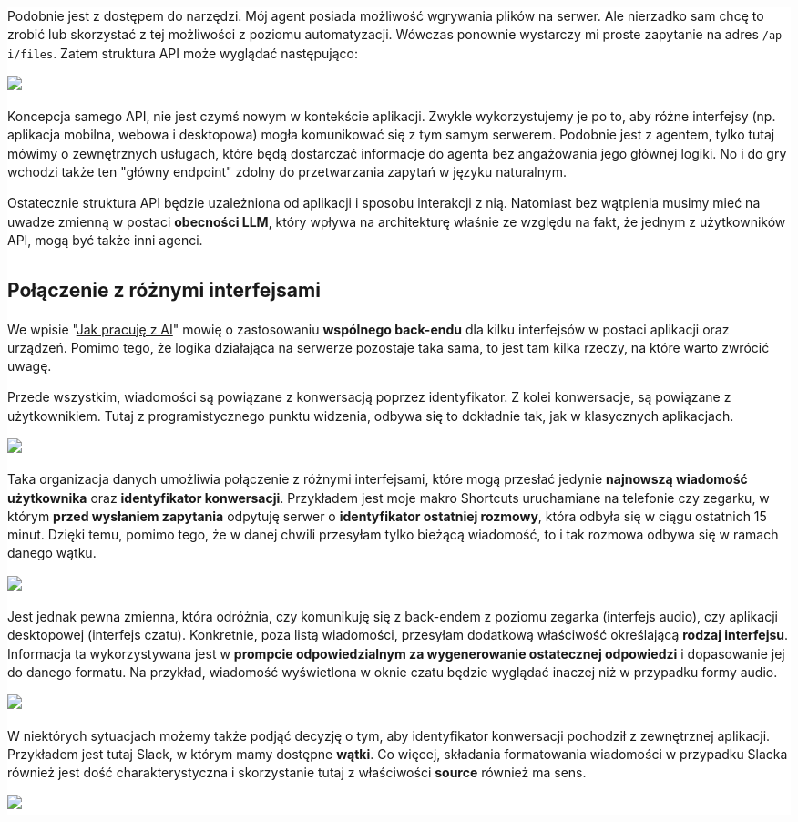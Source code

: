 Podobnie jest z dostępem do narzędzi. Mój agent posiada możliwość wgrywania plików na serwer. Ale nierzadko sam chcę to zrobić lub skorzystać z tej możliwości z poziomu automatyzacji. Wówczas ponownie wystarczy mi proste zapytanie na adres `/api/files`. Zatem struktura API może wyglądać następująco: 

![](https://cloud.overment.com/2024-12-01/aidevs3_api-06960ff9-e.png)

Koncepcja samego API, nie jest czymś nowym w kontekście aplikacji. Zwykle wykorzystujemy je po to, aby różne interfejsy (np. aplikacja mobilna, webowa i desktopowa) mogła komunikować się z tym samym serwerem. Podobnie jest z agentem, tylko tutaj mówimy o zewnętrznych usługach, które będą dostarczać informacje do agenta bez angażowania jego głównej logiki. No i do gry wchodzi także ten "główny endpoint" zdolny do przetwarzania zapytań w języku naturalnym. 

Ostatecznie struktura API będzie uzależniona od aplikacji i sposobu interakcji z nią. Natomiast bez wątpienia musimy mieć na uwadze zmienną w postaci **obecności LLM**, który wpływa na architekturę właśnie ze względu na fakt, że jednym z użytkowników API, mogą być także inni agenci. 
## Połączenie z różnymi interfejsami

We wpisie "[Jak pracuję z AI](https://bravecourses.circle.so/c/dyskusje-ai3/jak-pracuje-z-ai-material-bonusowy)" mowię o zastosowaniu **wspólnego back-endu** dla kilku interfejsów w postaci aplikacji oraz urządzeń. Pomimo tego, że logika działająca na serwerze pozostaje taka sama, to jest tam kilka rzeczy, na które warto zwrócić uwagę.

Przede wszystkim, wiadomości są powiązane z konwersacją poprzez identyfikator. Z kolei konwersacje, są powiązane z użytkownikiem. Tutaj z programistycznego punktu widzenia, odbywa się to dokładnie tak, jak w klasycznych aplikacjach. 

![](https://cloud.overment.com/2024-12-01/aidevs3_uuid-33f92540-2.png)

Taka organizacja danych umożliwia połączenie z różnymi interfejsami, które mogą przesłać jedynie **najnowszą wiadomość użytkownika** oraz **identyfikator konwersacji**. Przykładem jest moje makro Shortcuts uruchamiane na telefonie czy zegarku, w którym **przed wysłaniem zapytania** odpytuję serwer o **identyfikator ostatniej rozmowy**, która odbyła się w ciągu ostatnich 15 minut. Dzięki temu, pomimo tego, że w danej chwili przesyłam tylko bieżącą wiadomość, to i tak rozmowa odbywa się w ramach danego wątku. 

![](https://cloud.overment.com/2024-12-01/aidevs3_shortcut-434ac067-1.png)

Jest jednak pewna zmienna, która odróżnia, czy komunikuję się z back-endem z poziomu zegarka (interfejs audio), czy aplikacji desktopowej (interfejs czatu). Konkretnie, poza listą wiadomości, przesyłam dodatkową właściwość określającą **rodzaj interfejsu**. Informacja ta wykorzystywana jest w **prompcie odpowiedzialnym za wygenerowanie ostatecznej odpowiedzi** i dopasowanie jej do danego formatu. Na przykład, wiadomość wyświetlona w oknie czatu będzie wyglądać inaczej niż w przypadku formy audio.

![](https://cloud.overment.com/2024-12-01/aidevs3_source-2f48137b-7.png)

W niektórych sytuacjach możemy także podjąć decyzję o tym, aby identyfikator konwersacji pochodził z zewnętrznej aplikacji. Przykładem jest tutaj Slack, w którym mamy dostępne **wątki**. Co więcej, składania formatowania wiadomości w przypadku Slacka również jest dość charakterystyczna i skorzystanie tutaj z właściwości **source** również ma sens. 

![](https://cloud.overment.com/2024-12-01/aidevs3_dm-83826d6f-1.png)
